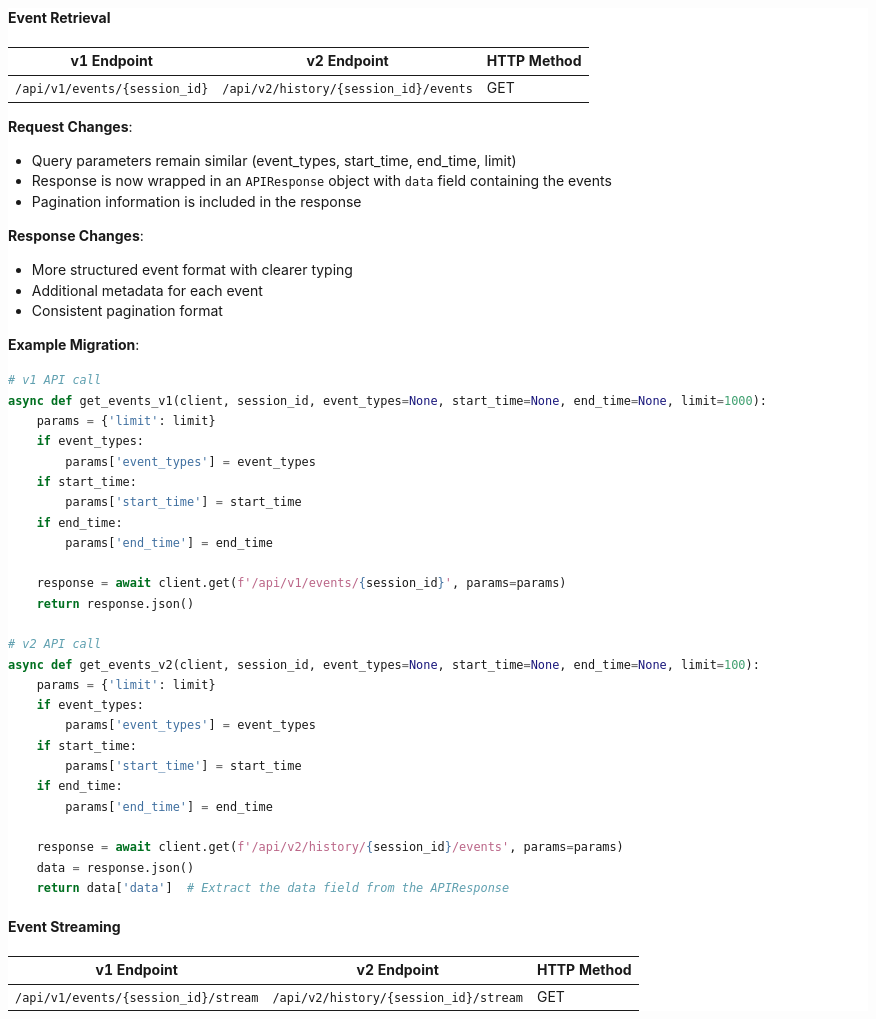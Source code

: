 #### Event Retrieval

| v1 Endpoint | v2 Endpoint | HTTP Method |
|-------------|-------------|-------------|
| `/api/v1/events/{session_id}` | `/api/v2/history/{session_id}/events` | GET |

**Request Changes**:
- Query parameters remain similar (event_types, start_time, end_time, limit)
- Response is now wrapped in an `APIResponse` object with `data` field containing the events
- Pagination information is included in the response

**Response Changes**:
- More structured event format with clearer typing
- Additional metadata for each event
- Consistent pagination format

**Example Migration**:

```python
# v1 API call
async def get_events_v1(client, session_id, event_types=None, start_time=None, end_time=None, limit=1000):
    params = {'limit': limit}
    if event_types:
        params['event_types'] = event_types
    if start_time:
        params['start_time'] = start_time
    if end_time:
        params['end_time'] = end_time
        
    response = await client.get(f'/api/v1/events/{session_id}', params=params)
    return response.json()

# v2 API call
async def get_events_v2(client, session_id, event_types=None, start_time=None, end_time=None, limit=100):
    params = {'limit': limit}
    if event_types:
        params['event_types'] = event_types
    if start_time:
        params['start_time'] = start_time
    if end_time:
        params['end_time'] = end_time
        
    response = await client.get(f'/api/v2/history/{session_id}/events', params=params)
    data = response.json()
    return data['data']  # Extract the data field from the APIResponse
```

#### Event Streaming

| v1 Endpoint | v2 Endpoint | HTTP Method |
|-------------|-------------|-------------|
| `/api/v1/events/{session_id}/stream` | `/api/v2/history/{session_id}/stream` | GET |
